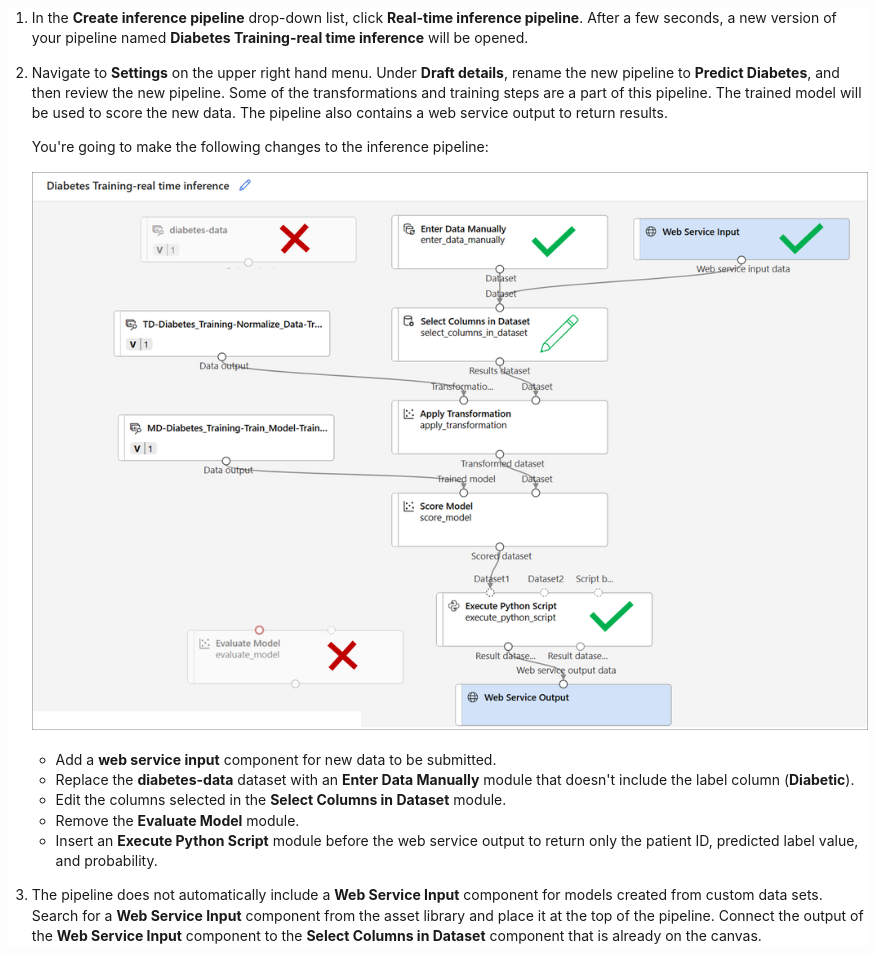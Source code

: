 1. In the **Create inference pipeline** drop-down list, click **Real-time inference pipeline**. After a few seconds, a new version of your pipeline named **Diabetes Training-real time inference** will be opened.

1. Navigate to **Settings** on the upper right hand menu. Under **Draft details**, rename the new pipeline to **Predict Diabetes**, and then review the new pipeline. Some of the transformations and training steps are a part of this pipeline. The trained model will be used to score the new data. The pipeline also contains a web service output to return results. 

    You're going to make the following changes to the inference pipeline:

    ![Screenshot of an inference pipeline with changes indicated.](media/create-classification-model/inference-changes1.png)
    
    - Add a **web service input** component for new data to be submitted.
    - Replace the **diabetes-data** dataset with an **Enter Data Manually** module that doesn't include the label column (**Diabetic**).
    - Edit the columns selected in the **Select Columns in Dataset** module.
    - Remove the **Evaluate Model** module.
    - Insert an **Execute Python Script** module before the web service output to return only the patient ID, predicted label value, and probability.

1. The pipeline does not automatically include a **Web Service Input** component for models created from custom data sets. Search for a **Web Service Input** component from the asset library and place it at the top of the pipeline.  Connect the output of the **Web Service Input** component to the **Select Columns in Dataset** component that is already on the canvas.

